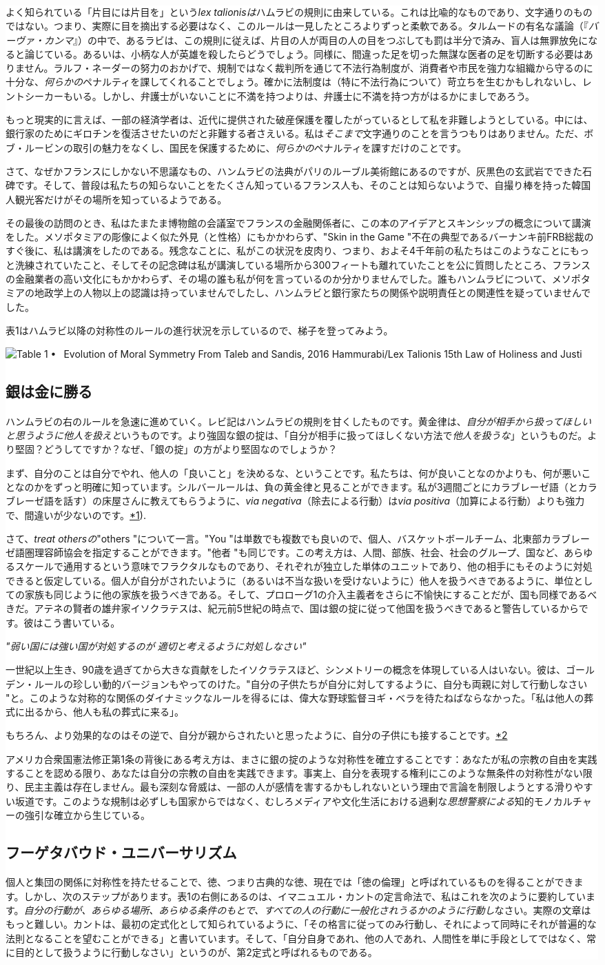 よく知られている「片目には片目を」という*lex talionisは*ハムラビの規則に由来している。これは比喩的なものであり、文字通りのものではない。つまり、実際に目を摘出する必要はなく、このルールは一見したところよりずっと柔軟である。タルムードの有名な議論（『*バーヴァ・カンマ*』）の中で、あるラビは、この規則に従えば、片目の人が両目の人の目をつぶしても罰は半分で済み、盲人は無罪放免になると論じている。あるいは、小柄な人が英雄を殺したらどうでしょう。同様に、間違った足を切った無謀な医者の足を切断する必要はありません。ラルフ・ネーダーの努力のおかげで、規制ではなく裁判所を通じて不法行為制度が、消費者や市民を強力な組織から守るのに十分な、*何らかの*ペナルティを課してくれることでしょう。確かに法制度は（特に不法行為について）苛立ちを生むかもしれないし、レントシーカーもいる。しかし、弁護士がいないことに不満を持つよりは、弁護士に不満を持つ方がはるかにましであろう。



もっと現実的に言えば、一部の経済学者は、近代に提供された破産保護を覆したがっているとして私を非難しようとしている。中には、銀行家のためにギロチンを復活させたいのだと非難する者さえいる。私は*そこまで*文字通りのことを言うつもりはありません。ただ、ボブ・ルービンの取引の魅力をなくし、国民を保護するために、*何らかの*ペナルティを課すだけのことです。

さて、なぜかフランスにしかない不思議なもの、ハンムラビの法典がパリのルーブル美術館にあるのですが、灰黒色の玄武岩でできた石碑です。そして、普段は私たちの知らないことをたくさん知っているフランス人も、そのことは知らないようで、自撮り棒を持った韓国人観光客だけがその場所を知っているようである。

その最後の訪問のとき、私はたまたま博物館の会議室でフランスの金融関係者に、この本のアイデアとスキンシップの概念について講演をした。メソポタミアの彫像によく似た外見（と性格）にもかかわらず、"Skin in the Game "不在の典型であるバーナンキ前FRB総裁のすぐ後に、私は講演をしたのである。残念なことに、私がこの状況を皮肉り、つまり、およそ4千年前の私たちはこのようなことにもっと洗練されていたこと、そしてその記念碑は私が講演している場所から300フィートも離れていたことを公に質問したところ、フランスの金融業者の高い文化にもかかわらず、その場の誰も私が何を言っているのか分かりませんでした。誰もハンムラビについて、メソポタミアの地政学上の人物以上の認識は持っていませんでしたし、ハンムラビと銀行家たちの関係や説明責任との関連性を疑っていませんでした。

表1はハムラビ以降の対称性のルールの進行状況を示しているので、梯子を登ってみよう。



![Table 1 •  Evolution of Moral Symmetry From Taleb and Sandis, 2016 Hammurabi/Lex Talionis 15th Law of Holiness and Justi](https://libmind.github.io/img/b28_skin_in_the_game/images/000065.jpg)

## 銀は金に勝る

ハンムラビの右のルールを急速に進めていく。レビ記はハンムラビの規則を甘くしたものです。黄金律は、*自分が相手から扱ってほしいと思うように他人を扱えと*いうものです。より強固な銀の掟は、「自分が相手に扱ってほしくない方法で*他人を扱うな*」というものだ。より堅固？どうしてですか？なぜ、「銀の掟」の方がより堅固なのでしょうか？

まず、自分のことは自分でやれ、他人の「良いこと」を決めるな、ということです。私たちは、何が良いことなのかよりも、何が悪いことなのかをずっと明確に知っています。シルバールールは、負の黄金律と見ることができます。私が3週間ごとにカラブレーゼ語（とカラブレーゼ語を話す）の床屋さんに教えてもらうように、*via negativa*（除去による行動）は*via positiva*（加算による行動）よりも強力で、間違いが少ないのです。[*1](#calibre_link-88)).

さて、*treat othersの*"others "について一言。"You "は単数でも複数でも良いので、個人、バスケットボールチーム、北東部カラブレーゼ語圏理容師協会を指定することができます。"他者 "も同じです。この考え方は、人間、部族、社会、社会のグループ、国など、あらゆるスケールで通用するという意味でフラクタルなものであり、それぞれが独立した単体のユニットであり、他の相手にもそのように対処できると仮定している。個人が自分がされたいように（あるいは不当な扱いを受けないように）他人を扱うべきであるように、単位としての家族も同じように他の家族を扱うべきである。そして、プロローグ1の介入主義者をさらに不愉快にすることだが、国も同様であるべきだ。アテネの賢者の雄弁家イソクラテスは、紀元前5世紀の時点で、国は銀の掟に従って他国を扱うべきであると警告しているからです。彼はこう書いている。



*"*弱い国には強い国が対処するのが 適切と考えるように対処しなさい*"*

一世紀以上生き、90歳を過ぎてから大きな貢献をしたイソクラテスほど、シンメトリーの概念を体現している人はいない。彼は、ゴールデン・ルールの珍しい動的バージョンもやってのけた。"自分の子供たちが自分に対してするように、自分も両親に対して行動しなさい "と。このような対称的な関係のダイナミックなルールを得るには、偉大な野球監督ヨギ・ベラを待たねばならなかった。「私は他人の葬式に出るから、他人も私の葬式に来る」。

もちろん、より効果的なのはその逆で、自分が親からされたいと思ったように、自分の子供にも接することです。[*2](#calibre_link-89)

アメリカ合衆国憲法修正第1条の背後にある考え方は、まさに銀の掟のような対称性を確立することです：あなたが私の宗教の自由を実践することを認める限り、あなたは自分の宗教の自由を実践できます。事実上、自分を表現する権利にこのような無条件の対称性がない限り、民主主義は存在しません。最も深刻な脅威は、一部の人が感情を害するかもしれないという理由で言論を制限しようとする滑りやすい坂道です。このような規制は必ずしも国家からではなく、むしろメディアや文化生活における過剰な*思想警察による*知的モノカルチャーの強引な確立から生じている。

## フーゲタバウド・ユニバーサリズム

個人と集団の関係に対称性を持たせることで、徳、つまり古典的な徳、現在では「徳の倫理」と呼ばれているものを得ることができます。しかし、次のステップがあります。表1の右側にあるのは、イマニュエル・カントの定言命法で、私はこれを次のように要約しています。*自分の行動が、あらゆる場所、あらゆる条件のもとで、すべての人の行動に一般化されうるかのように行動し*なさい。実際の文章はもっと難しい。カントは、最初の定式化として知られているように、「その格言に従ってのみ行動し、それによって同時にそれが普遍的な法則となることを望むことができる」と書いています。そして、「自分自身であれ、他の人であれ、人間性を単に手段としてではなく、常に目的として扱うように行動しなさい」というのが、第2定式と呼ばれるものである。
